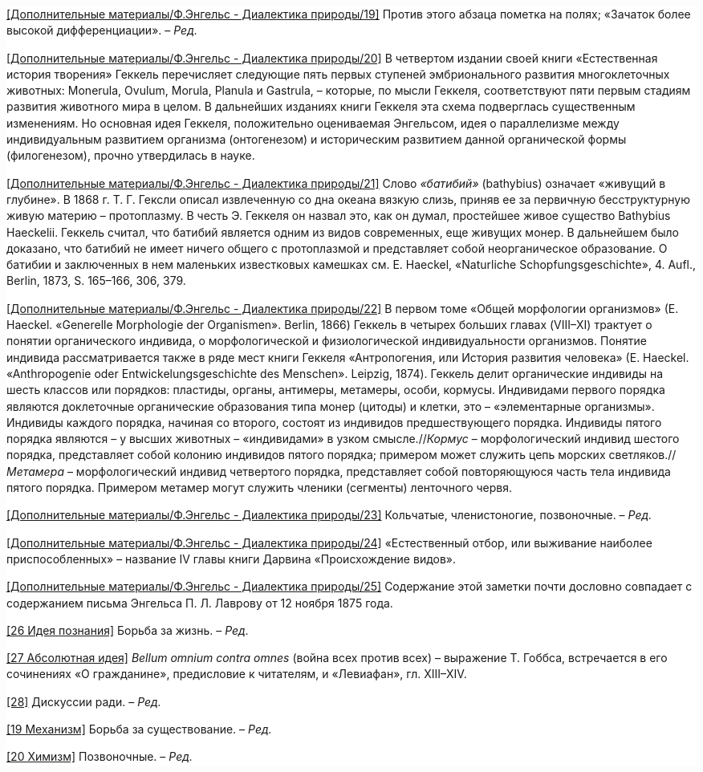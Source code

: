 [[Дополнительные материалы/Ф.Энгельс - Диалектика природы/19]](#_ftnref19) Против этого абзаца пометка на полях; «Зачаток более высокой дифференциации». – _Ред._

[[Дополнительные материалы/Ф.Энгельс - Диалектика природы/20]](#_ftnref20) В четвертом издании своей книги «Естественная история творения» Геккель перечисляет следующие пять первых ступеней эмбрионального развития многоклеточных животных: Monerula, Ovulum, Morula, Planula и Gastrula, – которые, по мысли Геккеля, соответствуют пяти первым стадиям развития животного мира в целом. В дальнейших изданиях книги Геккеля эта схема подверглась существенным изменениям. Но основная идея Геккеля, положительно оцениваемая Энгельсом, идея о параллелизме между индивидуальным развитием организма (онтогенезом) и историческим развитием данной органической формы (филогенезом), прочно утвердилась в науке.

[[Дополнительные материалы/Ф.Энгельс - Диалектика природы/21]](#_ftnref21) Слово _«батибий»_ (bathybius) означает «живущий в глубине». В 1868 г. Т. Г. Гексли описал извлеченную со дна океана вязкую слизь, приняв ее за первичную бесструктурную живую материю – протоплазму. В честь Э. Геккеля он назвал это, как он думал, простейшее живое существо Bathybius Haeckelii. Геккель считал, что батибий является одним из видов современных, еще живущих монер. В дальнейшем было доказано, что батибий не имеет ничего общего с протоплазмой и представляет собой неорганическое образование. О батибии и заключенных в нем маленьких известковых камешках см. Е. Haeckel, «Naturliche Schopfungsgeschichte», 4. Aufl., Berlin, 1873, S. 165–166, 306, 379.

[[Дополнительные материалы/Ф.Энгельс - Диалектика природы/22]](#_ftnref22) В первом томе «Общей морфологии организмов» (Е. Haeckel. «Generelle Morphologie der Organismen». Berlin, 1866) Геккель в четырех больших главах (VIII–XI) трактует о понятии органического индивида, о морфологической и физиологической индивидуальности организмов. Понятие индивида рассматривается также в ряде мест книги Геккеля «Антропогения, или История развития человека» (Е. Haeckel. «Anthropogenie oder Entwickelungsgeschichte des Menschen». Leipzig, 1874). Геккель делит органические индивиды на шесть классов или порядков: пластиды, органы, антимеры, метамеры, особи, кормусы. Индивидами первого порядка являются доклеточные органические образования типа монер (цитоды) и клетки, это – «элементарные организмы». Индивиды каждого порядка, начиная со второго, состоят из индивидов предшествующего порядка. Индивиды пятого порядка являются – у высших животных – «индивидами» в узком смысле.//_Кормус_ – морфологический индивид шестого порядка, представляет собой колонию индивидов пятого порядка; примером может служить цепь морских светляков.//_Метамера_ – морфологический индивид четвертого порядка, представляет собой повторяющуюся часть тела индивида пятого порядка. Примером метамер могут служить членики (сегменты) ленточного червя.

[[Дополнительные материалы/Ф.Энгельс - Диалектика природы/23]](#_ftnref23) Кольчатые, членистоногие, позвоночные. – _Ред._

[[Дополнительные материалы/Ф.Энгельс - Диалектика природы/24]](#_ftnref24) «Естественный отбор, или выживание наиболее приспособленных» – название IV главы книги Дарвина «Происхождение видов».

[[Дополнительные материалы/Ф.Энгельс - Диалектика природы/25]](#_ftnref25) Содержание этой заметки почти дословно совпадает с содержанием письма Энгельса П. Л. Лаврову от 12 ноября 1875 года.

[[26 Идея познания]](#_ftnref26) Борьба за жизнь. – _Ред._

[[27 Абсолютная идея]](#_ftnref27) _Bellum omnium contra omnes_ (война всех против всех) – выражение Т. Гоббса, встречается в его сочинениях «О гражданине», предисловие к читателям, и «Левиафан», гл. XIII–XIV.

[[28]](#_ftnref28) Дискуссии ради. – _Ред._

[[19 Механизм]](#_ftnref29) Борьба за существование. – _Ред._

[[20 Химизм]](#_ftnref30) Позвоночные. – _Ред._
